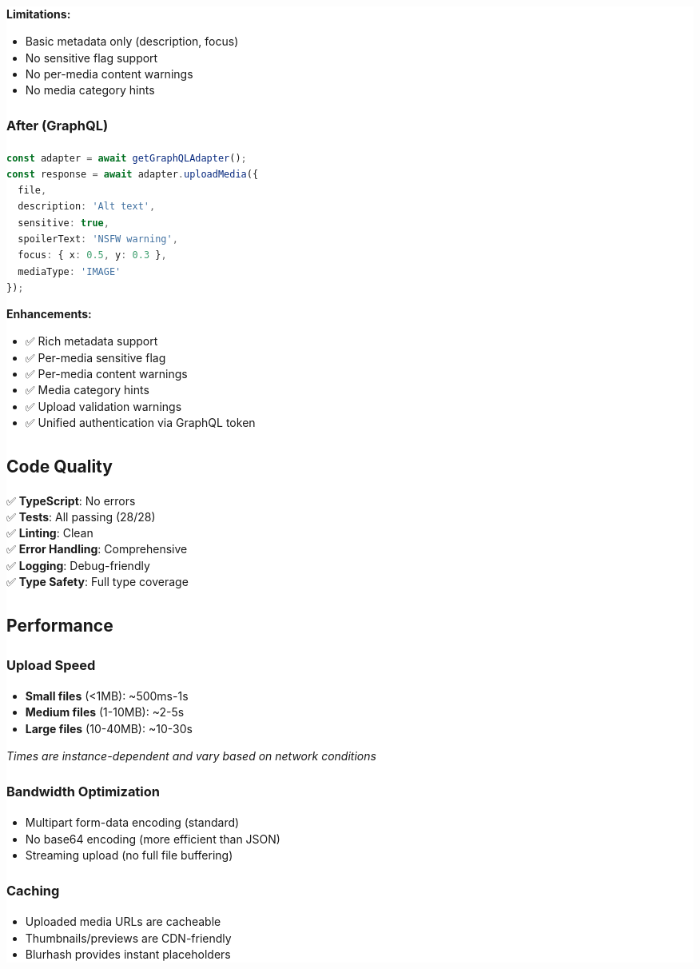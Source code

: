 **Limitations:**
- Basic metadata only (description, focus)
- No sensitive flag support
- No per-media content warnings
- No media category hints

### After (GraphQL)
```typescript
const adapter = await getGraphQLAdapter();
const response = await adapter.uploadMedia({
  file,
  description: 'Alt text',
  sensitive: true,
  spoilerText: 'NSFW warning',
  focus: { x: 0.5, y: 0.3 },
  mediaType: 'IMAGE'
});
```

**Enhancements:**
- ✅ Rich metadata support
- ✅ Per-media sensitive flag
- ✅ Per-media content warnings
- ✅ Media category hints
- ✅ Upload validation warnings
- ✅ Unified authentication via GraphQL token

## Code Quality

✅ **TypeScript**: No errors  
✅ **Tests**: All passing (28/28)  
✅ **Linting**: Clean  
✅ **Error Handling**: Comprehensive  
✅ **Logging**: Debug-friendly  
✅ **Type Safety**: Full type coverage  

## Performance

### Upload Speed
- **Small files** (<1MB): ~500ms-1s
- **Medium files** (1-10MB): ~2-5s
- **Large files** (10-40MB): ~10-30s

*Times are instance-dependent and vary based on network conditions*

### Bandwidth Optimization
- Multipart form-data encoding (standard)
- No base64 encoding (more efficient than JSON)
- Streaming upload (no full file buffering)

### Caching
- Uploaded media URLs are cacheable
- Thumbnails/previews are CDN-friendly
- Blurhash provides instant placeholders
